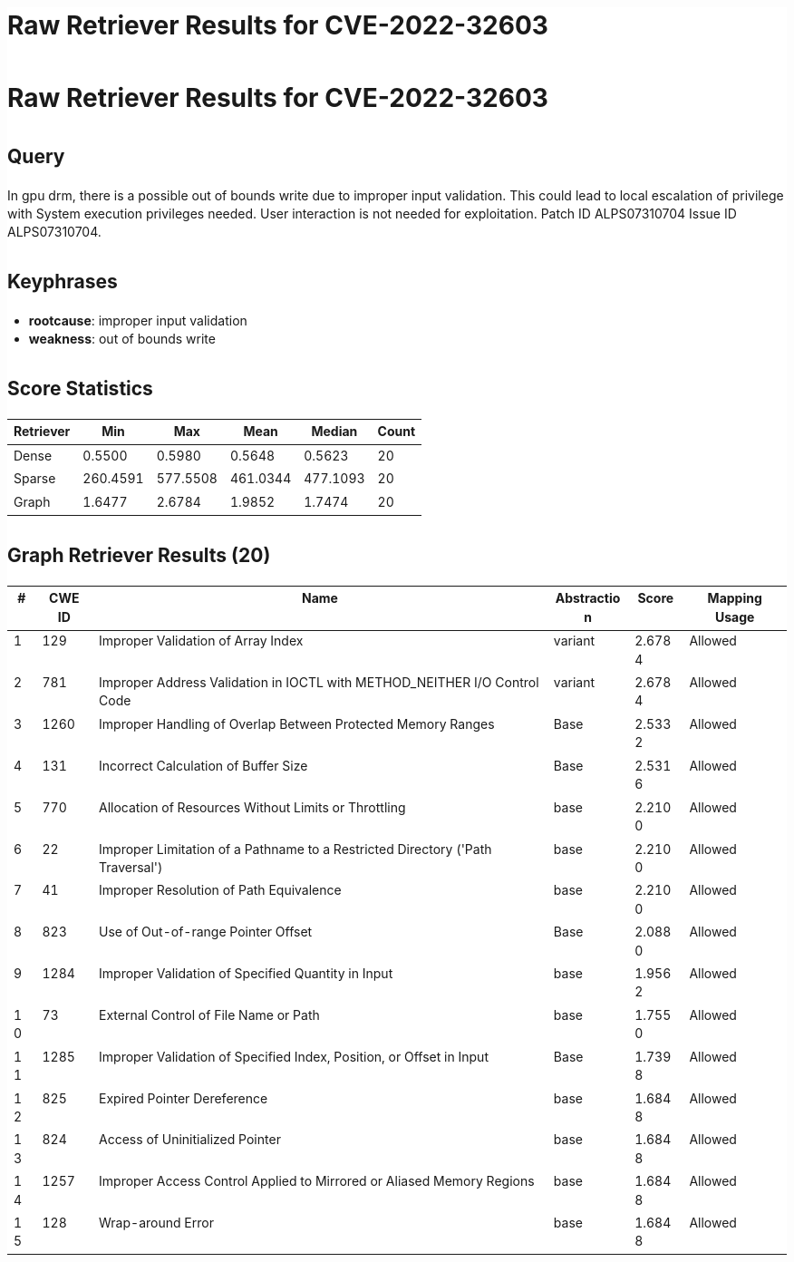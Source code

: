 # Raw Retriever Results for CVE-2022-32603

# Raw Retriever Results for CVE-2022-32603

## Query
In gpu drm, there is a possible out of bounds write due to improper input validation. This could lead to local escalation of privilege with System execution privileges needed. User interaction is not needed for exploitation. Patch ID ALPS07310704 Issue ID ALPS07310704.

## Keyphrases
- **rootcause**: improper input validation
- **weakness**: out of bounds write

## Score Statistics
| Retriever | Min | Max | Mean | Median | Count |
|-----------|-----|-----|------|--------|-------|
| Dense | 0.5500 | 0.5980 | 0.5648 | 0.5623 | 20 |
| Sparse | 260.4591 | 577.5508 | 461.0344 | 477.1093 | 20 |
| Graph | 1.6477 | 2.6784 | 1.9852 | 1.7474 | 20 |

## Graph Retriever Results (20)
| # | CWE ID | Name | Abstraction | Score | Mapping Usage |
|---|--------|------|-------------|-------|---------------|
| 1 | 129 | Improper Validation of Array Index | variant | 2.6784 | Allowed |
| 2 | 781 | Improper Address Validation in IOCTL with METHOD_NEITHER I/O Control Code | variant | 2.6784 | Allowed |
| 3 | 1260 | Improper Handling of Overlap Between Protected Memory Ranges | Base | 2.5332 | Allowed |
| 4 | 131 | Incorrect Calculation of Buffer Size | Base | 2.5316 | Allowed |
| 5 | 770 | Allocation of Resources Without Limits or Throttling | base | 2.2100 | Allowed |
| 6 | 22 | Improper Limitation of a Pathname to a Restricted Directory ('Path Traversal') | base | 2.2100 | Allowed |
| 7 | 41 | Improper Resolution of Path Equivalence | base | 2.2100 | Allowed |
| 8 | 823 | Use of Out-of-range Pointer Offset | Base | 2.0880 | Allowed |
| 9 | 1284 | Improper Validation of Specified Quantity in Input | base | 1.9562 | Allowed |
| 10 | 73 | External Control of File Name or Path | base | 1.7550 | Allowed |
| 11 | 1285 | Improper Validation of Specified Index, Position, or Offset in Input | Base | 1.7398 | Allowed |
| 12 | 825 | Expired Pointer Dereference | base | 1.6848 | Allowed |
| 13 | 824 | Access of Uninitialized Pointer | base | 1.6848 | Allowed |
| 14 | 1257 | Improper Access Control Applied to Mirrored or Aliased Memory Regions | base | 1.6848 | Allowed |
| 15 | 128 | Wrap-around Error | base | 1.6848 | Allowed |
